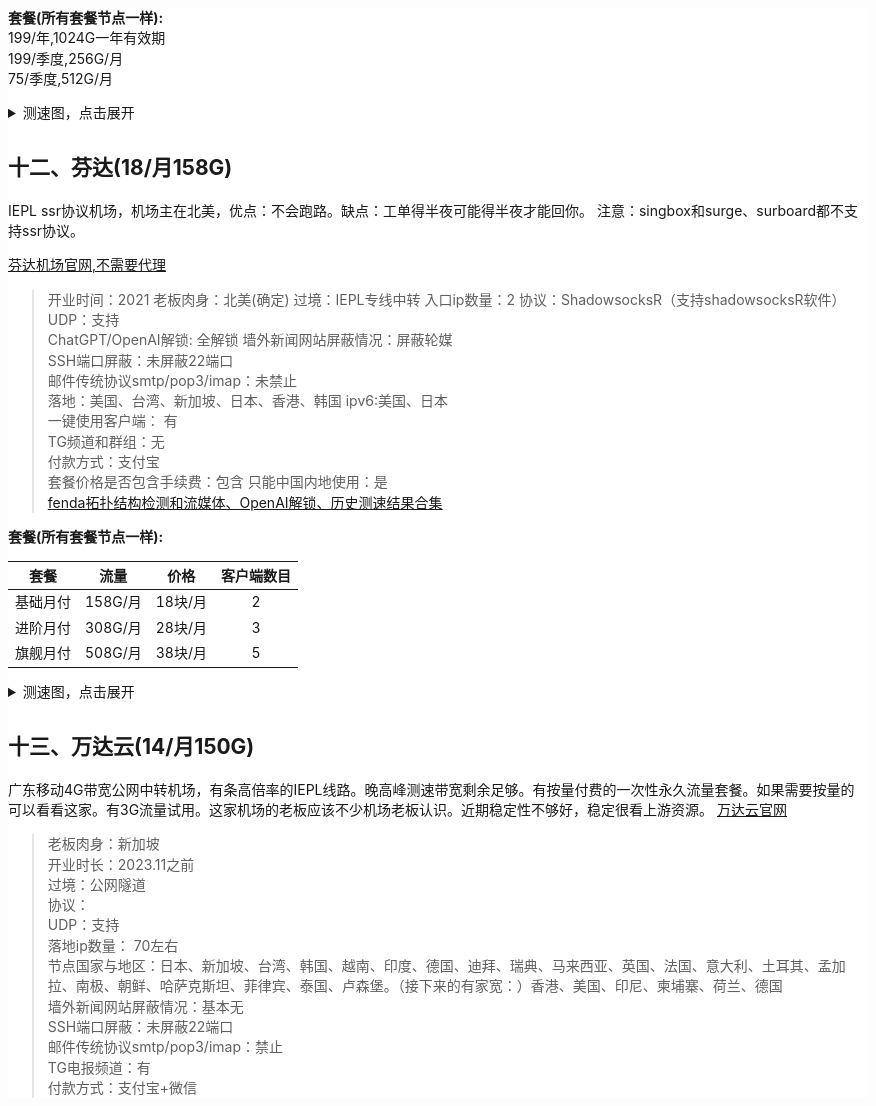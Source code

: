 
**套餐(所有套餐节点一样):**    
199/年,1024G一年有效期   
199/季度,256G/月    
75/季度,512G/月    


<details><summary>测速图，点击展开</summary></details>


## 十二、芬达(18/月158G)  

IEPL ssr协议机场，机场主在北美，优点：不会跑路。缺点：工单得半夜可能得半夜才能回你。 注意：singbox和surge、surboard都不支持ssr协议。

[芬达机场官网,不需要代理](https://loyz.xyz/auth/register?code=BkFF) 


>开业时间：2021 
老板肉身：北美(确定) 
过境：IEPL专线中转 
入口ip数量：2 
协议：ShadowsocksR（支持shadowsocksR软件） 
UDP：支持  
ChatGPT/OpenAI解锁: 全解锁 
墙外新闻网站屏蔽情况：屏蔽轮媒  
SSH端口屏蔽：未屏蔽22端口  
邮件传统协议smtp/pop3/imap：未禁止  
落地：美国、台湾、新加坡、日本、香港、韩国 
ipv6:美国、日本  
一键使用客户端： 有  
TG频道和群组：无  
付款方式：支付宝   
套餐价格是否包含手续费：包含 
只能中国内地使用：是  
<a href="https://jichangcesu.com/ss中转机场推荐-fenda.html" target="_blank">fenda拓扑结构检测和流媒体、OpenAI解锁、历史测速结果合集</a>


**套餐(所有套餐节点一样):**     

套餐 |  流量 | 价格 |客户端数目 
:-:  | :-: | :-: | :-:
基础月付 | 158G/月 | 18块/月 | 2     
进阶月付 | 308G/月 | 28块/月 | 3     
旗舰月付 | 508G/月 | 38块/月 | 5 


<details><summary>测速图，点击展开</summary></details>


## 十三、万达云(14/月150G)

广东移动4G带宽公网中转机场，有条高倍率的IEPL线路。晚高峰测速带宽剩余足够。有按量付费的一次性永久流量套餐。如果需要按量的可以看看这家。有3G流量试用。这家机场的老板应该不少机场老板认识。近期稳定性不够好，稳定很看上游资源。
[万达云官网](https://www.z1z1.top/vip)      

>老板肉身：新加坡  
开业时长：2023.11之前   
过境：公网隧道    
协议：   
UDP：支持   
落地ip数量： 70左右   
节点国家与地区：日本、新加坡、台湾、韩国、越南、印度、德国、迪拜、瑞典、马来西亚、英国、法国、意大利、土耳其、孟加拉、南极、朝鲜、哈萨克斯坦、菲律宾、泰国、卢森堡。（接下来的有家宽：）香港、美国、印尼、柬埔寨、荷兰、德国   
墙外新闻网站屏蔽情况：基本无   
SSH端口屏蔽：未屏蔽22端口   
邮件传统协议smtp/pop3/imap：禁止   
TG电报频道：有   
付款方式：支付宝+微信